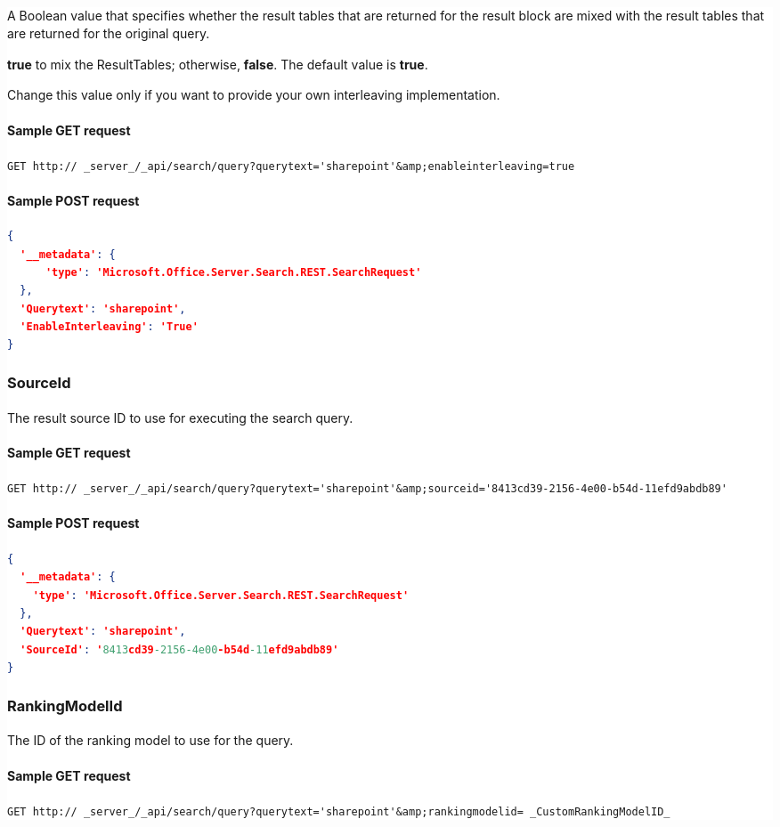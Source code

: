 A Boolean value that specifies whether the result tables that are returned for the result block are mixed with the result tables that are returned for the original query.

**true** to mix the ResultTables; otherwise, **false**. The default value is **true**.

Change this value only if you want to provide your own interleaving implementation.

#### Sample GET request

```http
GET http:// _server_/_api/search/query?querytext='sharepoint'&amp;enableinterleaving=true
```

#### Sample POST request

```json
{
  '__metadata': {
      'type': 'Microsoft.Office.Server.Search.REST.SearchRequest'
  },
  'Querytext': 'sharepoint',
  '​EnableInterleaving': 'True'
}
```

### SourceId

The result source ID to use for executing the search query.

#### Sample GET request

```http
GET http:// _server_/_api/search/query?querytext='sharepoint'&amp;sourceid='8413cd39-2156-4e00-b54d-11efd9abdb89'
```

#### Sample POST request

```json
{
  '__metadata': {
    'type': 'Microsoft.Office.Server.Search.REST.SearchRequest'
  },
  'Querytext': 'sharepoint',
  'SourceId': '8413cd39-2156-4e00-b54d-11efd9abdb89'
}
```

### RankingModelId

The ID of the ranking model to use for the query.

#### Sample GET request

```http
GET http:// _server_/_api/search/query?querytext='sharepoint'&amp;rankingmodelid​= _CustomRankingModelID_
```
